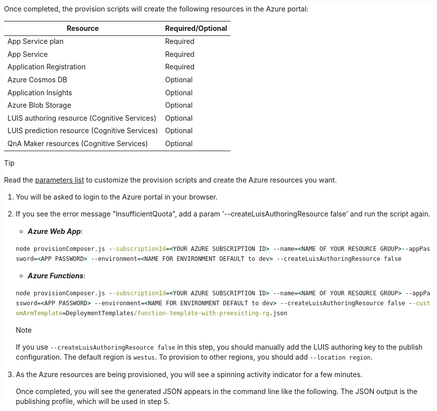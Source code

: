    Once completed, the provision scripts will create the following resources in the Azure portal:

   | Resource                                      | Required/Optional |
   | --------------------------------------------- | ----------------- |
   | App Service plan                              | Required          |
   | App Service                                   | Required          |
   | Application Registration                      | Required          |
   | Azure Cosmos DB                               | Optional          |
   | Application Insights                          | Optional          |
   | Azure Blob Storage                            | Optional          |
   | LUIS authoring resource (Cognitive Services)  | Optional          |
   | LUIS prediction resource (Cognitive Services) | Optional          |
   | QnA Maker resources (Cognitive Services)      | Optional          |

   > [!TIP]
   > Read the [parameters list](#provision-scripts-parameters-list) to customize the provision scripts and create the Azure resources you want.

   1. You will be asked to login to the Azure portal in your browser.

   2. If you see the error message "InsufficientQuota", add a param '--createLuisAuthoringResource false' and run the script again.

      - **_Azure Web App_**:

      ```cmd
      node provisionComposer.js --subscriptionId=<YOUR AZURE SUBSCRIPTION ID> --name=<NAME OF YOUR RESOURCE GROUP>--appPassword=<APP PASSWORD> --environment=<NAME FOR ENVIRONMENT DEFAULT to dev> --createLuisAuthoringResource false
      ```

      - **_Azure Functions_**:

      ```cmd
      node provisionComposer.js --subscriptionId=<YOUR AZURE SUBSCRIPTION ID> --name=<NAME OF YOUR RESOURCE GROUP> --appPassword=<APP PASSWORD> --environment=<NAME FOR ENVIRONMENT DEFAULT to dev> --createLuisAuthoringResource false --customArmTemplate=DeploymentTemplates/function-template-with-preexisting-rg.json
      ```

      > [!NOTE]
      > If you use `--createLuisAuthoringResource false` in this step, you should manually add the LUIS authoring key to the publish configuration. The default region is `westus`. To provision to other regions, you should add `--location region`.

4. As the Azure resources are being provisioned, you will see a spinning activity indicator for a few minutes.

   Once completed, you will see the generated JSON appears in the command line like the following. The JSON output is the publishing profile, which will be used in step 5.
